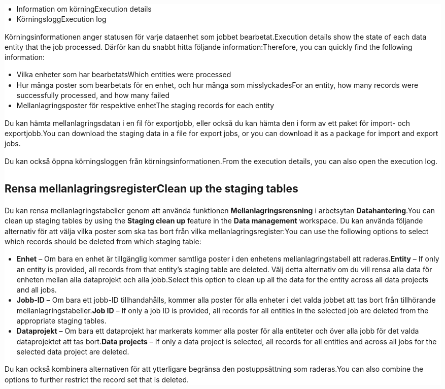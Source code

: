 - <span data-ttu-id="0ac6d-229">Information om körning</span><span class="sxs-lookup"><span data-stu-id="0ac6d-229">Execution details</span></span>
- <span data-ttu-id="0ac6d-230">Körningslogg</span><span class="sxs-lookup"><span data-stu-id="0ac6d-230">Execution log</span></span>

<span data-ttu-id="0ac6d-231">Körningsinformationen anger statusen för varje dataenhet som jobbet bearbetat.</span><span class="sxs-lookup"><span data-stu-id="0ac6d-231">Execution details show the state of each data entity that the job processed.</span></span> <span data-ttu-id="0ac6d-232">Därför kan du snabbt hitta följande information:</span><span class="sxs-lookup"><span data-stu-id="0ac6d-232">Therefore, you can quickly find the following information:</span></span>

- <span data-ttu-id="0ac6d-233">Vilka enheter som har bearbetats</span><span class="sxs-lookup"><span data-stu-id="0ac6d-233">Which entities were processed</span></span>
- <span data-ttu-id="0ac6d-234">Hur många poster som bearbetats för en enhet, och hur många som misslyckades</span><span class="sxs-lookup"><span data-stu-id="0ac6d-234">For an entity, how many records were successfully processed, and how many failed</span></span>
- <span data-ttu-id="0ac6d-235">Mellanlagringsposter för respektive enhet</span><span class="sxs-lookup"><span data-stu-id="0ac6d-235">The staging records for each entity</span></span>

<span data-ttu-id="0ac6d-236">Du kan hämta mellanlagringsdatan i en fil för exportjobb, eller också du kan hämta den i form av ett paket för import- och exportjobb.</span><span class="sxs-lookup"><span data-stu-id="0ac6d-236">You can download the staging data in a file for export jobs, or you can download it as a package for import and export jobs.</span></span>

<span data-ttu-id="0ac6d-237">Du kan också öppna körningsloggen från körningsinformationen.</span><span class="sxs-lookup"><span data-stu-id="0ac6d-237">From the execution details, you can also open the execution log.</span></span>

## <a name="clean-up-the-staging-tables"></a><span data-ttu-id="0ac6d-238">Rensa mellanlagringsregister</span><span class="sxs-lookup"><span data-stu-id="0ac6d-238">Clean up the staging tables</span></span>
<span data-ttu-id="0ac6d-239">Du kan rensa mellanlagringstabeller genom att använda funktionen **Mellanlagringsrensning** i arbetsytan **Datahantering**.</span><span class="sxs-lookup"><span data-stu-id="0ac6d-239">You can clean up staging tables by using the **Staging clean up** feature in the **Data management** workspace.</span></span> <span data-ttu-id="0ac6d-240">Du kan använda följande alternativ för att välja vilka poster som ska tas bort från vilka mellanlagringsregister:</span><span class="sxs-lookup"><span data-stu-id="0ac6d-240">You can use the following options to select which records should be deleted from which staging table:</span></span>

- <span data-ttu-id="0ac6d-241">**Enhet** – Om bara en enhet är tillgänglig kommer samtliga poster i den enhetens mellanlagringstabell att raderas.</span><span class="sxs-lookup"><span data-stu-id="0ac6d-241">**Entity** – If only an entity is provided, all records from that entity’s staging table are deleted.</span></span> <span data-ttu-id="0ac6d-242">Välj detta alternativ om du vill rensa alla data för enheten mellan alla dataprojekt och alla jobb.</span><span class="sxs-lookup"><span data-stu-id="0ac6d-242">Select this option to clean up all the data for the entity across all data projects and all jobs.</span></span>
- <span data-ttu-id="0ac6d-243">**Jobb-ID** – Om bara ett jobb-ID tillhandahålls, kommer alla poster för alla enheter i det valda jobbet att tas bort från tillhörande mellanlagringstabeller.</span><span class="sxs-lookup"><span data-stu-id="0ac6d-243">**Job ID** – If only a job ID is provided, all records for all entities in the selected job are deleted from the appropriate staging tables.</span></span>
- <span data-ttu-id="0ac6d-244">**Dataprojekt** – Om bara ett dataprojekt har markerats kommer alla poster för alla entiteter och över alla jobb för det valda dataprojektet att tas bort.</span><span class="sxs-lookup"><span data-stu-id="0ac6d-244">**Data projects** – If only a data project is selected, all records for all entities and across all jobs for the selected data project are deleted.</span></span>

<span data-ttu-id="0ac6d-245">Du kan också kombinera alternativen för att ytterligare begränsa den postuppsättning som raderas.</span><span class="sxs-lookup"><span data-stu-id="0ac6d-245">You can also combine the options to further restrict the record set that is deleted.</span></span>

